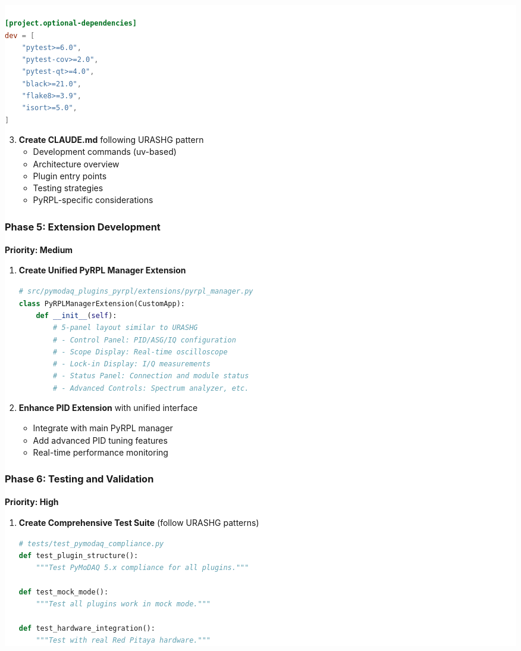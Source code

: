    ```toml
   
   [project.optional-dependencies]
   dev = [
       "pytest>=6.0",
       "pytest-cov>=2.0",
       "pytest-qt>=4.0",
       "black>=21.0",
       "flake8>=3.9",
       "isort>=5.0",
   ]
   ```

3. **Create CLAUDE.md** following URASHG pattern
   - Development commands (uv-based)
   - Architecture overview
   - Plugin entry points
   - Testing strategies
   - PyRPL-specific considerations

### Phase 5: Extension Development
**Priority: Medium**

1. **Create Unified PyRPL Manager Extension**
   ```python
   # src/pymodaq_plugins_pyrpl/extensions/pyrpl_manager.py
   class PyRPLManagerExtension(CustomApp):
       def __init__(self):
           # 5-panel layout similar to URASHG
           # - Control Panel: PID/ASG/IQ configuration
           # - Scope Display: Real-time oscilloscope
           # - Lock-in Display: I/Q measurements
           # - Status Panel: Connection and module status
           # - Advanced Controls: Spectrum analyzer, etc.
   ```

2. **Enhance PID Extension** with unified interface
   - Integrate with main PyRPL manager
   - Add advanced PID tuning features
   - Real-time performance monitoring

### Phase 6: Testing and Validation
**Priority: High**

1. **Create Comprehensive Test Suite** (follow URASHG patterns)
   ```python
   # tests/test_pymodaq_compliance.py
   def test_plugin_structure():
       """Test PyMoDAQ 5.x compliance for all plugins."""
       
   def test_mock_mode():
       """Test all plugins work in mock mode."""
       
   def test_hardware_integration():
       """Test with real Red Pitaya hardware."""
   ```
